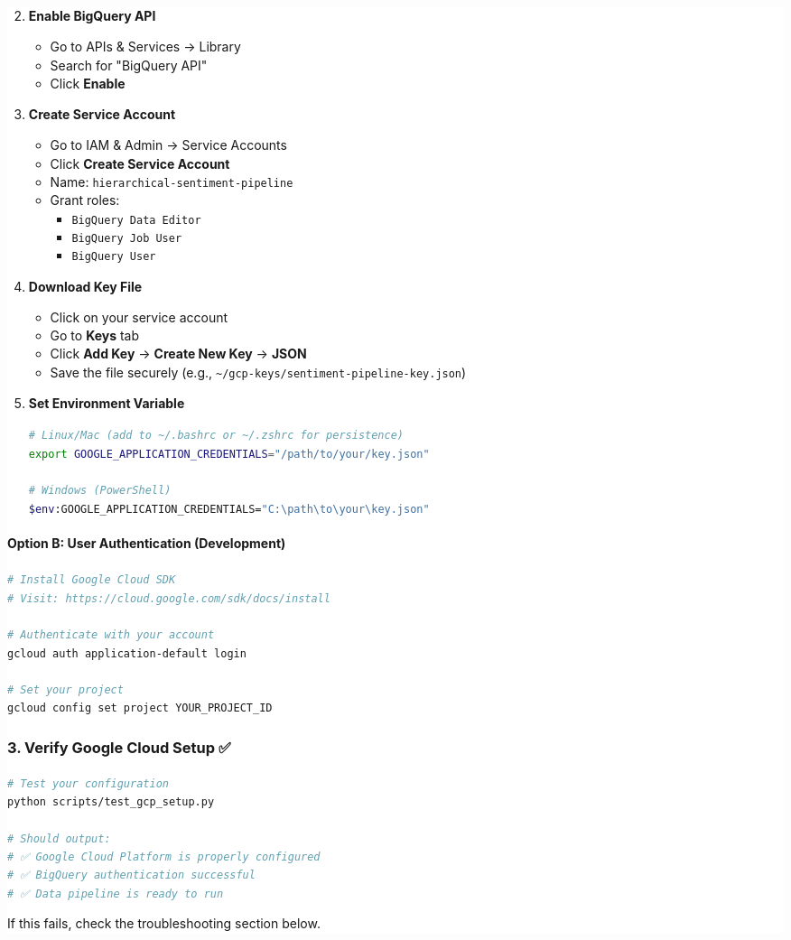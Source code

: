 2. **Enable BigQuery API**
   - Go to APIs & Services → Library
   - Search for "BigQuery API"
   - Click **Enable**

3. **Create Service Account**
   - Go to IAM & Admin → Service Accounts
   - Click **Create Service Account**
   - Name: `hierarchical-sentiment-pipeline`
   - Grant roles:
     - `BigQuery Data Editor`
     - `BigQuery Job User`
     - `BigQuery User`

4. **Download Key File**
   - Click on your service account
   - Go to **Keys** tab
   - Click **Add Key** → **Create New Key** → **JSON**
   - Save the file securely (e.g., `~/gcp-keys/sentiment-pipeline-key.json`)

5. **Set Environment Variable**
   ```bash
   # Linux/Mac (add to ~/.bashrc or ~/.zshrc for persistence)
   export GOOGLE_APPLICATION_CREDENTIALS="/path/to/your/key.json"

   # Windows (PowerShell)
   $env:GOOGLE_APPLICATION_CREDENTIALS="C:\path\to\your\key.json"
   ```

#### Option B: User Authentication (Development)

```bash
# Install Google Cloud SDK
# Visit: https://cloud.google.com/sdk/docs/install

# Authenticate with your account
gcloud auth application-default login

# Set your project
gcloud config set project YOUR_PROJECT_ID
```

### 3. Verify Google Cloud Setup ✅

```bash
# Test your configuration
python scripts/test_gcp_setup.py

# Should output:
# ✅ Google Cloud Platform is properly configured
# ✅ BigQuery authentication successful
# ✅ Data pipeline is ready to run
```

If this fails, check the troubleshooting section below.
